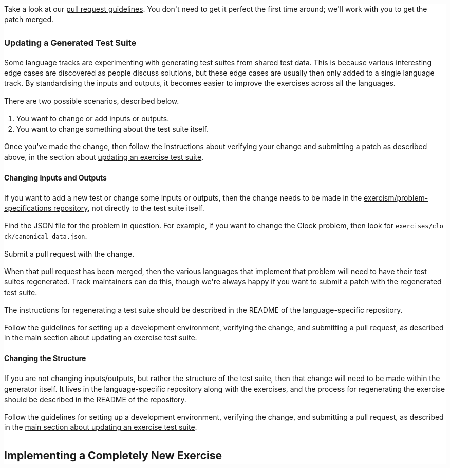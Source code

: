 Take a look at our [pull request guidelines](#pull-request-guidelines).
You don't need to get it perfect the first time around; we'll work with you to
get the patch merged.

### Updating a Generated Test Suite

Some language tracks are experimenting with generating test suites from shared
test data. This is because various interesting edge cases are discovered as
people discuss solutions, but these edge cases are usually then only added
to a single language track. By standardising the inputs and outputs, it becomes
easier to improve the exercises across all the languages.

There are two possible scenarios, described below.

1. You want to change or add inputs or outputs.
1. You want to change something about the test suite itself.

Once you've made the change, then follow the instructions about verifying your change
and submitting a patch as described above, in the section about [updating an exercise
test suite](#updating-an-exercise-test-suite).

#### Changing Inputs and Outputs

If you want to add a new test or change some inputs or outputs, then the change
needs to be made in the [exercism/problem-specifications repository](https://github.com/exercism/problem-specifications),
not directly to the test suite itself.

Find the JSON file for the problem in question. For example, if you want to change
the Clock problem, then look for `exercises/clock/canonical-data.json`.

Submit a pull request with the change.

When that pull request has been merged, then the various languages that implement that
problem will need to have their test suites regenerated. Track maintainers can do this,
though we're always happy if you want to submit a patch with the regenerated test suite.

The instructions for regenerating a test suite should be described in the README
of the language-specific repository.

Follow the guidelines for setting up a development environment, verifying the change,
and submitting a pull request, as described in the [main section about updating an
exercise test suite](#updating-an-exercise-test-suite).

#### Changing the Structure

If you are not changing inputs/outputs, but rather the structure of the test suite,
then that change will need to be made within the generator itself. It lives in
the language-specific repository along with the exercises, and the process for
regenerating the exercise should be described in the README of the repository.

Follow the guidelines for setting up a development environment, verifying the change,
and submitting a pull request, as described in the [main section about updating an
exercise test suite](#updating-an-exercise-test-suite).

## Implementing a Completely New Exercise
